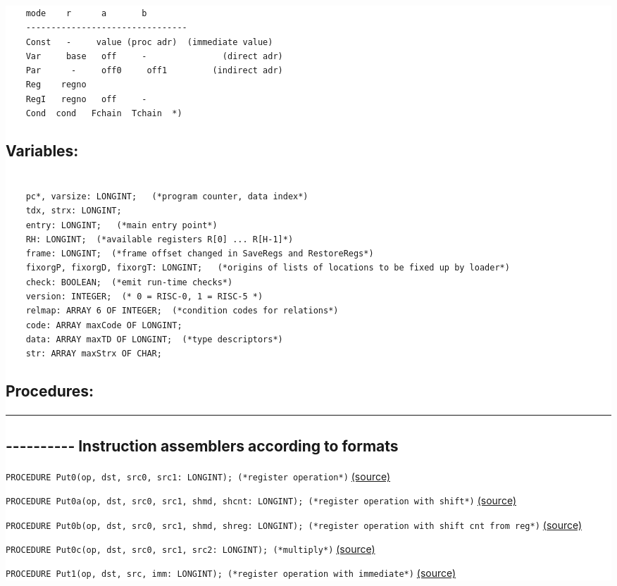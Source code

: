 ```
    mode    r      a       b
    --------------------------------
    Const   -     value (proc adr)  (immediate value)
    Var     base   off     -               (direct adr)
    Par      -     off0     off1         (indirect adr)
    Reg    regno
    RegI   regno   off     -
    Cond  cond   Fchain  Tchain  *)

```
## Variables:
```
 
    pc*, varsize: LONGINT;   (*program counter, data index*)
    tdx, strx: LONGINT;
    entry: LONGINT;   (*main entry point*)
    RH: LONGINT;  (*available registers R[0] ... R[H-1]*)
    frame: LONGINT;  (*frame offset changed in SaveRegs and RestoreRegs*)
    fixorgP, fixorgD, fixorgT: LONGINT;   (*origins of lists of locations to be fixed up by loader*)
    check: BOOLEAN;  (*emit run-time checks*)
    version: INTEGER;  (* 0 = RISC-0, 1 = RISC-5 *)
    relmap: ARRAY 6 OF INTEGER;  (*condition codes for relations*)
    code: ARRAY maxCode OF LONGINT;
    data: ARRAY maxTD OF LONGINT;  (*type descriptors*)
    str: ARRAY maxStrx OF CHAR;

```
## Procedures:
---
## ---------- Instruction assemblers according to formats

`PROCEDURE Put0(op, dst, src0, src1: LONGINT); (*register operation*)` [(source)](https://github.com/io-core/Build/blob/main/OaG.Mod#L150)


`PROCEDURE Put0a(op, dst, src0, src1, shmd, shcnt: LONGINT); (*register operation with shift*)` [(source)](https://github.com/io-core/Build/blob/main/OaG.Mod#L151)


`PROCEDURE Put0b(op, dst, src0, src1, shmd, shreg: LONGINT); (*register operation with shift cnt from reg*)` [(source)](https://github.com/io-core/Build/blob/main/OaG.Mod#L152)


`PROCEDURE Put0c(op, dst, src0, src1, src2: LONGINT); (*multiply*)` [(source)](https://github.com/io-core/Build/blob/main/OaG.Mod#L153)


`PROCEDURE Put1(op, dst, src, imm: LONGINT); (*register operation with immediate*)` [(source)](https://github.com/io-core/Build/blob/main/OaG.Mod#L154)

